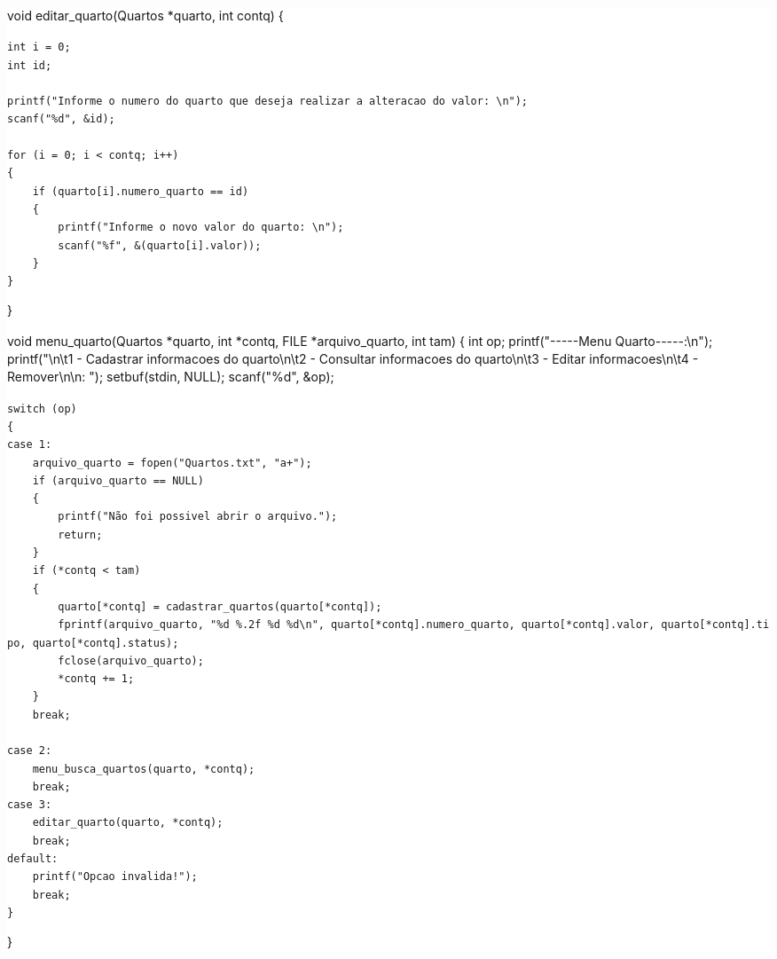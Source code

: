 void editar_quarto(Quartos *quarto, int contq)
{

    int i = 0;
    int id;

    printf("Informe o numero do quarto que deseja realizar a alteracao do valor: \n");
    scanf("%d", &id);

    for (i = 0; i < contq; i++)
    {
        if (quarto[i].numero_quarto == id)
        {
            printf("Informe o novo valor do quarto: \n");
            scanf("%f", &(quarto[i].valor));
        }
    }
}

void menu_quarto(Quartos *quarto, int *contq, FILE *arquivo_quarto, int tam)
{
    int op;
    printf("-----Menu Quarto-----:\n");
    printf("\n\t1 - Cadastrar informacoes do quarto\n\t2 - Consultar informacoes do quarto\n\t3 - Editar informacoes\n\t4 - Remover\n\n: ");
    setbuf(stdin, NULL);
    scanf("%d", &op);

    switch (op)
    {
    case 1:
        arquivo_quarto = fopen("Quartos.txt", "a+");
        if (arquivo_quarto == NULL)
        {
            printf("Não foi possivel abrir o arquivo.");
            return;
        }
        if (*contq < tam)
        {
            quarto[*contq] = cadastrar_quartos(quarto[*contq]);
            fprintf(arquivo_quarto, "%d %.2f %d %d\n", quarto[*contq].numero_quarto, quarto[*contq].valor, quarto[*contq].tipo, quarto[*contq].status);
            fclose(arquivo_quarto);
            *contq += 1;
        }
        break;

    case 2:
        menu_busca_quartos(quarto, *contq);
        break;
    case 3:
        editar_quarto(quarto, *contq);
        break;
    default:
        printf("Opcao invalida!");
        break;
    }
}
